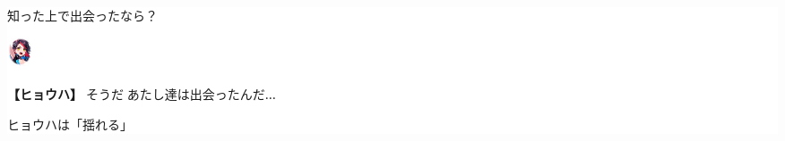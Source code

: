 知った上で出会ったなら？

<img src="../images/units/5402011.png" alt="5402011.png" height="34"/>

**【ヒョウハ】**
そうだ
あたし達は出会ったんだ…

ヒョウハは「揺れる」
